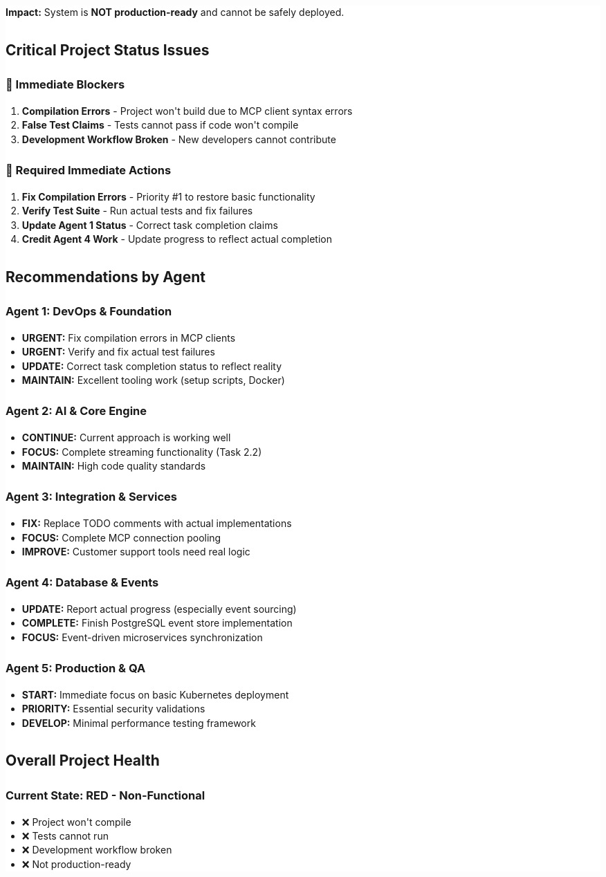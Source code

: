 **Impact:** System is **NOT production-ready** and cannot be safely deployed.

## Critical Project Status Issues

### 🚨 Immediate Blockers

1. **Compilation Errors** - Project won't build due to MCP client syntax errors
2. **False Test Claims** - Tests cannot pass if code won't compile
3. **Development Workflow Broken** - New developers cannot contribute

### 🔧 Required Immediate Actions

1. **Fix Compilation Errors** - Priority #1 to restore basic functionality
2. **Verify Test Suite** - Run actual tests and fix failures  
3. **Update Agent 1 Status** - Correct task completion claims
4. **Credit Agent 4 Work** - Update progress to reflect actual completion

## Recommendations by Agent

### Agent 1: DevOps & Foundation
- **URGENT:** Fix compilation errors in MCP clients
- **URGENT:** Verify and fix actual test failures
- **UPDATE:** Correct task completion status to reflect reality
- **MAINTAIN:** Excellent tooling work (setup scripts, Docker)

### Agent 2: AI & Core Engine  
- **CONTINUE:** Current approach is working well
- **FOCUS:** Complete streaming functionality (Task 2.2)
- **MAINTAIN:** High code quality standards

### Agent 3: Integration & Services
- **FIX:** Replace TODO comments with actual implementations
- **FOCUS:** Complete MCP connection pooling
- **IMPROVE:** Customer support tools need real logic

### Agent 4: Database & Events
- **UPDATE:** Report actual progress (especially event sourcing)
- **COMPLETE:** Finish PostgreSQL event store implementation
- **FOCUS:** Event-driven microservices synchronization

### Agent 5: Production & QA
- **START:** Immediate focus on basic Kubernetes deployment
- **PRIORITY:** Essential security validations
- **DEVELOP:** Minimal performance testing framework

## Overall Project Health

### Current State: **RED - Non-Functional**
- ❌ Project won't compile
- ❌ Tests cannot run
- ❌ Development workflow broken
- ❌ Not production-ready
